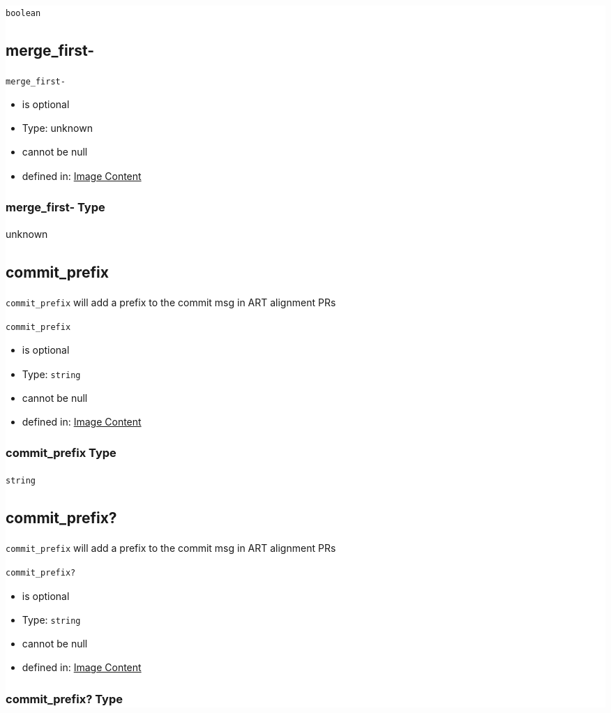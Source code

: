 `boolean`

## merge\_first-



`merge_first-`

*   is optional

*   Type: unknown

*   cannot be null

*   defined in: [Image Content](image_content-properties-source-properties-ci_alignment-properties-streams_prs-properties-merge_first-.md "image_content.base.schema.json#/properties/source/properties/ci_alignment/properties/streams_prs/properties/merge_first-")

### merge\_first- Type

unknown

## commit\_prefix

`commit_prefix` will add a prefix to the commit msg in ART alignment PRs

`commit_prefix`

*   is optional

*   Type: `string`

*   cannot be null

*   defined in: [Image Content](image_content-properties-source-properties-ci_alignment-properties-streams_prs-properties-commit_prefix.md "image_content.base.schema.json#/properties/source/properties/ci_alignment/properties/streams_prs/properties/commit_prefix")

### commit\_prefix Type

`string`

## commit\_prefix?

`commit_prefix` will add a prefix to the commit msg in ART alignment PRs

`commit_prefix?`

*   is optional

*   Type: `string`

*   cannot be null

*   defined in: [Image Content](image_content-properties-source-properties-ci_alignment-properties-streams_prs-properties-commit_prefix.md "image_content.base.schema.json#/properties/source/properties/ci_alignment/properties/streams_prs/properties/commit_prefix?")

### commit\_prefix? Type
